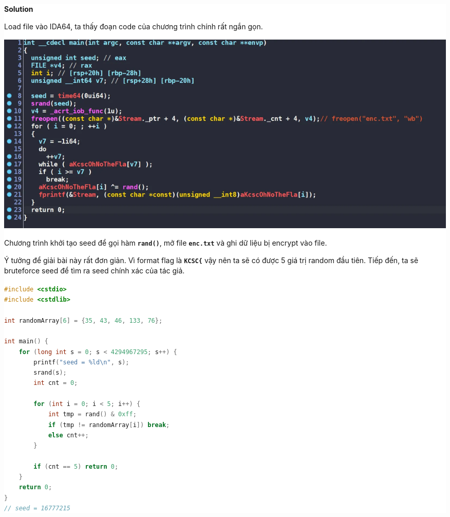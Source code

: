 **Solution**

Load file vào IDA64, ta thấy đoạn code của chương trình chính rất ngắn gọn. 

<img src="2.png"/>

Chương trình khởi tạo seed để gọi hàm **`rand()`**, mở file **`enc.txt`** và ghi dữ liệu bị encrypt vào file. 

Ý tưởng để giải bài này rất đơn giản. Vì format flag là **`KCSC{`** vậy nên ta sẽ có được 5 giá trị random đầu tiên. Tiếp đến, ta sẽ bruteforce seed để tìm ra seed chính xác của tác giả. 

```cpp
#include <cstdio>
#include <cstdlib>

int randomArray[6] = {35, 43, 46, 133, 76};

int main() {
    for (long int s = 0; s < 4294967295; s++) {
        printf("seed = %ld\n", s);
        srand(s);
        int cnt = 0;

        for (int i = 0; i < 5; i++) {
            int tmp = rand() & 0xff;
            if (tmp != randomArray[i]) break;
            else cnt++;
        }

        if (cnt == 5) return 0;
    }
    return 0;
}
// seed = 16777215
```
